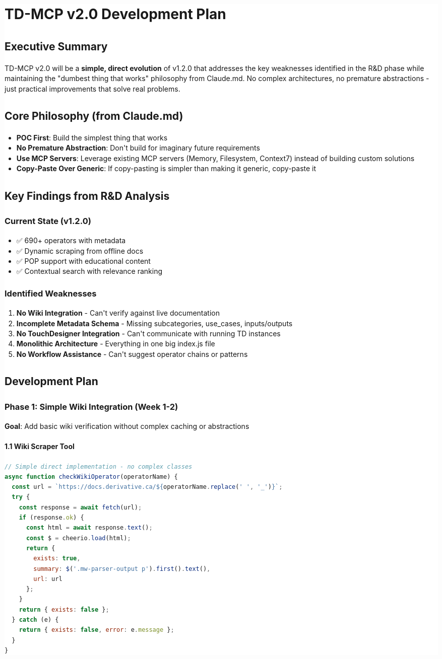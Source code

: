 # TD-MCP v2.0 Development Plan

## Executive Summary
TD-MCP v2.0 will be a **simple, direct evolution** of v1.2.0 that addresses the key weaknesses identified in the R&D phase while maintaining the "dumbest thing that works" philosophy from Claude.md. No complex architectures, no premature abstractions - just practical improvements that solve real problems.

## Core Philosophy (from Claude.md)
- **POC First**: Build the simplest thing that works
- **No Premature Abstraction**: Don't build for imaginary future requirements
- **Use MCP Servers**: Leverage existing MCP servers (Memory, Filesystem, Context7) instead of building custom solutions
- **Copy-Paste Over Generic**: If copy-pasting is simpler than making it generic, copy-paste it

## Key Findings from R&D Analysis

### Current State (v1.2.0)
- ✅ 690+ operators with metadata
- ✅ Dynamic scraping from offline docs
- ✅ POP support with educational content
- ✅ Contextual search with relevance ranking

### Identified Weaknesses
1. **No Wiki Integration** - Can't verify against live documentation
2. **Incomplete Metadata Schema** - Missing subcategories, use_cases, inputs/outputs
3. **No TouchDesigner Integration** - Can't communicate with running TD instances
4. **Monolithic Architecture** - Everything in one big index.js file
5. **No Workflow Assistance** - Can't suggest operator chains or patterns

## Development Plan

### Phase 1: Simple Wiki Integration (Week 1-2)
**Goal**: Add basic wiki verification without complex caching or abstractions

#### 1.1 Wiki Scraper Tool
```javascript
// Simple direct implementation - no complex classes
async function checkWikiOperator(operatorName) {
  const url = `https://docs.derivative.ca/${operatorName.replace(' ', '_')}`;
  try {
    const response = await fetch(url);
    if (response.ok) {
      const html = await response.text();
      const $ = cheerio.load(html);
      return {
        exists: true,
        summary: $('.mw-parser-output p').first().text(),
        url: url
      };
    }
    return { exists: false };
  } catch (e) {
    return { exists: false, error: e.message };
  }
}
```
